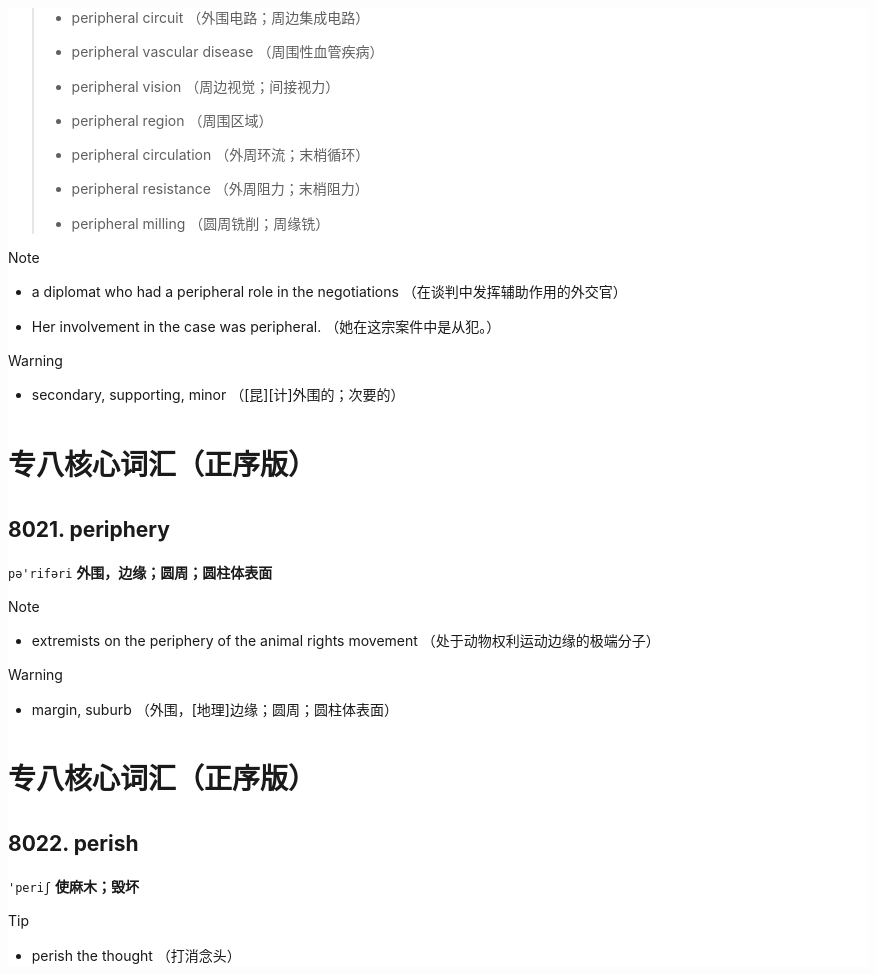 > - peripheral circuit （外围电路；周边集成电路）
>
> - peripheral vascular disease （周围性血管疾病）
>
> - peripheral vision （周边视觉；间接视力）
>
> - peripheral region （周围区域）
>
> - peripheral circulation （外周环流；末梢循环）
>
> - peripheral resistance （外周阻力；末梢阻力）
>
> - peripheral milling （圆周铣削；周缘铣）
>

> [!NOTE]
>
> - a diplomat who had a peripheral role in the negotiations （在谈判中发挥辅助作用的外交官）
>
> - Her involvement in the case was peripheral. （她在这宗案件中是从犯。）
>

> [!WARNING]
>
> - secondary, supporting, minor （[昆][计]外围的；次要的）
>

# 专八核心词汇（正序版）

## 8021. periphery

`pə'rifəri`  **外围，边缘；圆周；圆柱体表面**

> [!NOTE]
>
> - extremists on the periphery of the animal rights movement （处于动物权利运动边缘的极端分子）
>

> [!WARNING]
>
> - margin, suburb （外围，[地理]边缘；圆周；圆柱体表面）
>

# 专八核心词汇（正序版）

## 8022. perish

`'periʃ`  **使麻木；毁坏**

> [!TIP]
>
> - perish the thought （打消念头）
>
